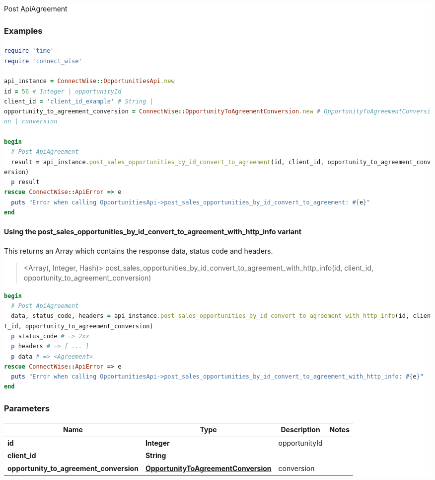 Post ApiAgreement

### Examples

```ruby
require 'time'
require 'connect_wise'

api_instance = ConnectWise::OpportunitiesApi.new
id = 56 # Integer | opportunityId
client_id = 'client_id_example' # String | 
opportunity_to_agreement_conversion = ConnectWise::OpportunityToAgreementConversion.new # OpportunityToAgreementConversion | conversion

begin
  # Post ApiAgreement
  result = api_instance.post_sales_opportunities_by_id_convert_to_agreement(id, client_id, opportunity_to_agreement_conversion)
  p result
rescue ConnectWise::ApiError => e
  puts "Error when calling OpportunitiesApi->post_sales_opportunities_by_id_convert_to_agreement: #{e}"
end
```

#### Using the post_sales_opportunities_by_id_convert_to_agreement_with_http_info variant

This returns an Array which contains the response data, status code and headers.

> <Array(<Agreement>, Integer, Hash)> post_sales_opportunities_by_id_convert_to_agreement_with_http_info(id, client_id, opportunity_to_agreement_conversion)

```ruby
begin
  # Post ApiAgreement
  data, status_code, headers = api_instance.post_sales_opportunities_by_id_convert_to_agreement_with_http_info(id, client_id, opportunity_to_agreement_conversion)
  p status_code # => 2xx
  p headers # => { ... }
  p data # => <Agreement>
rescue ConnectWise::ApiError => e
  puts "Error when calling OpportunitiesApi->post_sales_opportunities_by_id_convert_to_agreement_with_http_info: #{e}"
end
```

### Parameters

| Name | Type | Description | Notes |
| ---- | ---- | ----------- | ----- |
| **id** | **Integer** | opportunityId |  |
| **client_id** | **String** |  |  |
| **opportunity_to_agreement_conversion** | [**OpportunityToAgreementConversion**](OpportunityToAgreementConversion.md) | conversion |  |
